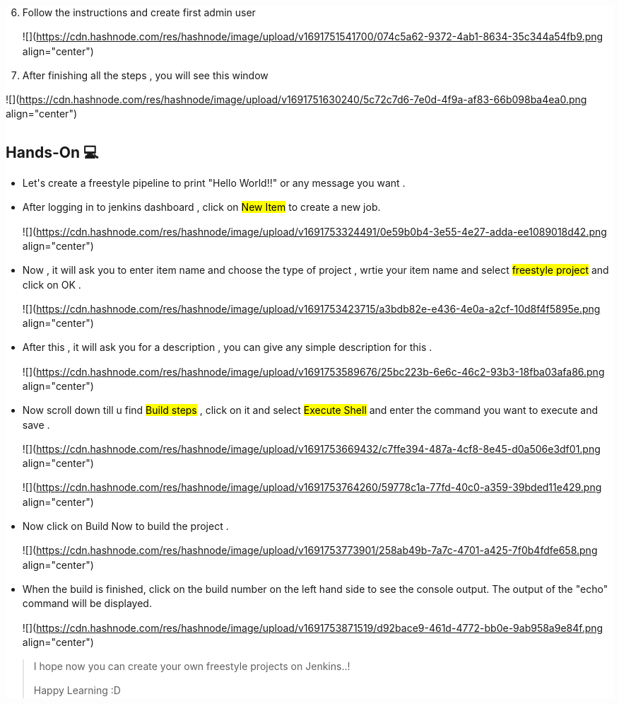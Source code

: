 6. Follow the instructions and create first admin user
    
    ![](https://cdn.hashnode.com/res/hashnode/image/upload/v1691751541700/074c5a62-9372-4ab1-8634-35c344a54fb9.png align="center")
    
7. After finishing all the steps , you will see this window
    

![](https://cdn.hashnode.com/res/hashnode/image/upload/v1691751630240/5c72c7d6-7e0d-4f9a-af83-66b098ba4ea0.png align="center")

## Hands-On 💻

* Let's create a freestyle pipeline to print "Hello World!!" or any message you want .
    
* After logging in to jenkins dashboard , click on <mark>New Item</mark> to create a new job.
    
    ![](https://cdn.hashnode.com/res/hashnode/image/upload/v1691753324491/0e59b0b4-3e55-4e27-adda-ee1089018d42.png align="center")
    
* Now , it will ask you to enter item name and choose the type of project , wrtie your item name and select <mark>freestyle project</mark> and click on OK .
    
    ![](https://cdn.hashnode.com/res/hashnode/image/upload/v1691753423715/a3bdb82e-e436-4e0a-a2cf-10d8f4f5895e.png align="center")
    
* After this , it will ask you for a description , you can give any simple description for this .
    
    ![](https://cdn.hashnode.com/res/hashnode/image/upload/v1691753589676/25bc223b-6e6c-46c2-93b3-18fba03afa86.png align="center")
    
* Now scroll down till u find <mark>Build steps</mark> , click on it and select <mark>Execute Shell</mark> and enter the command you want to execute and save .
    
    ![](https://cdn.hashnode.com/res/hashnode/image/upload/v1691753669432/c7ffe394-487a-4cf8-8e45-d0a506e3df01.png align="center")
    
    ![](https://cdn.hashnode.com/res/hashnode/image/upload/v1691753764260/59778c1a-77fd-40c0-a359-39bded11e429.png align="center")
    
* Now click on Build Now to build the project .
    
    ![](https://cdn.hashnode.com/res/hashnode/image/upload/v1691753773901/258ab49b-7a7c-4701-a425-7f0b4fdfe658.png align="center")
    
* When the build is finished, click on the build number on the left hand side to see the console output. The output of the "echo" command will be displayed.
    
    ![](https://cdn.hashnode.com/res/hashnode/image/upload/v1691753871519/d92bace9-461d-4772-bb0e-9ab958a9e84f.png align="center")
    

> I hope now you can create your own freestyle projects on Jenkins..!
> 
> Happy Learning :D